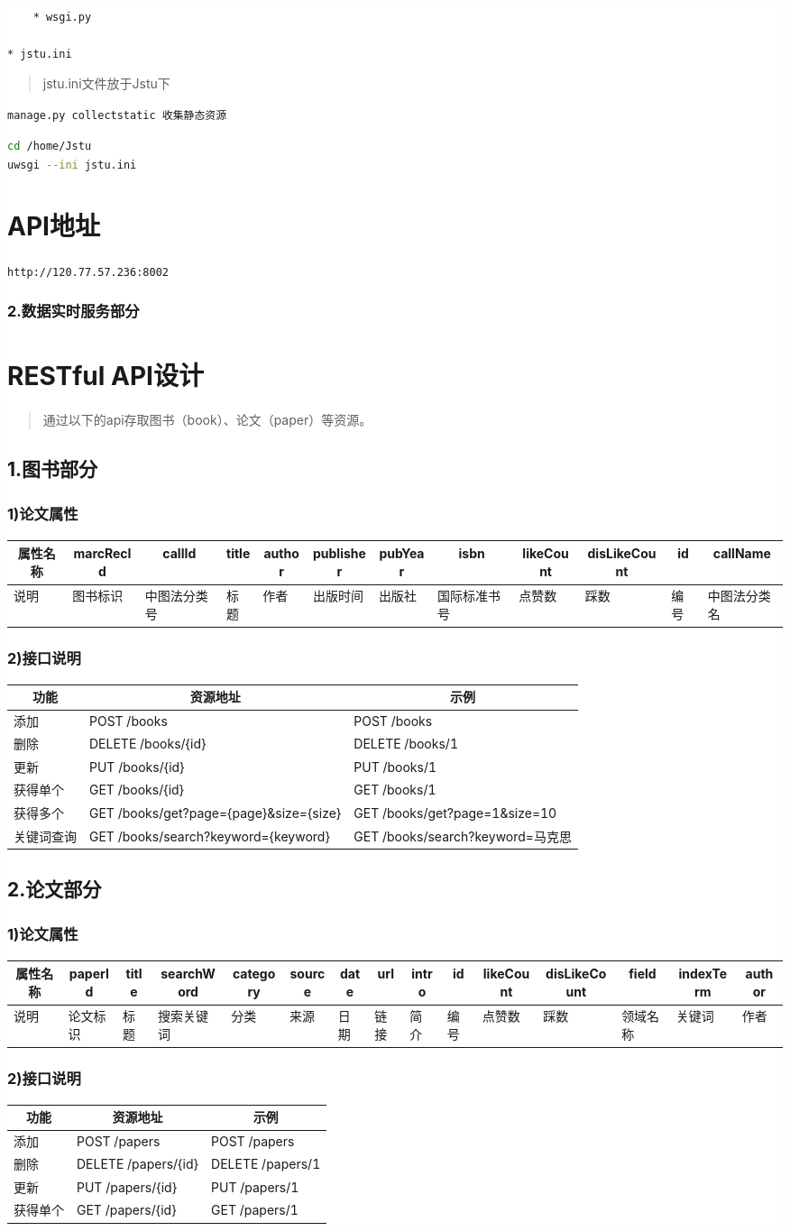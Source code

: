 		* wsgi.py

	* jstu.ini


>jstu.ini文件放于Jstu下


		 
```Python
manage.py collectstatic 收集静态资源
```

```Bash
cd /home/Jstu
uwsgi --ini jstu.ini 
```
		 
# API地址

	http://120.77.57.236:8002
	
### 2.数据实时服务部分
# RESTful API设计
>通过以下的api存取图书（book）、论文（paper）等资源。

## 1.图书部分
### 1)论文属性
|属性名称|marcRecId|callId|title|author|publisher|pubYear|isbn|likeCount|disLikeCount|id|callName|
| --- | --- | --- | --- | --- | --- | --- | --- | --- | --- | --- | --- |
|说明|图书标识|中图法分类号|标题|作者|出版时间|出版社|国际标准书号|点赞数|踩数|编号|中图法分类名|
### 2)接口说明
|功能|资源地址|示例|
| --- | --- | --- |
|添加|POST /books|POST /books|
|删除|DELETE /books/{id}|DELETE /books/1|
|更新|PUT /books/{id}|PUT /books/1|
|获得单个|GET /books/{id}|GET /books/1|
|获得多个|GET /books/get?page={page}&size={size}|GET /books/get?page=1&size=10|
|关键词查询|GET /books/search?keyword={keyword}|GET /books/search?keyword=马克思|

## 2.论文部分
### 1)论文属性
|属性名称|paperId|title|searchWord|category|source|date|url|intro|id|likeCount|disLikeCount|field|indexTerm|author|
| --- | --- | --- | --- | --- | --- | --- | --- | --- | --- | --- | --- | --- | --- | --- |
|说明|论文标识|标题|搜索关键词|分类|来源|日期|链接|简介|编号|点赞数|踩数|领域名称|关键词|作者|
### 2)接口说明
|功能|资源地址|示例|
| --- | --- | --- |
|添加|POST /papers|POST /papers|
|删除|DELETE /papers/{id}|DELETE /papers/1|
|更新|PUT /papers/{id}|PUT /papers/1|
|获得单个|GET /papers/{id}|GET /papers/1|